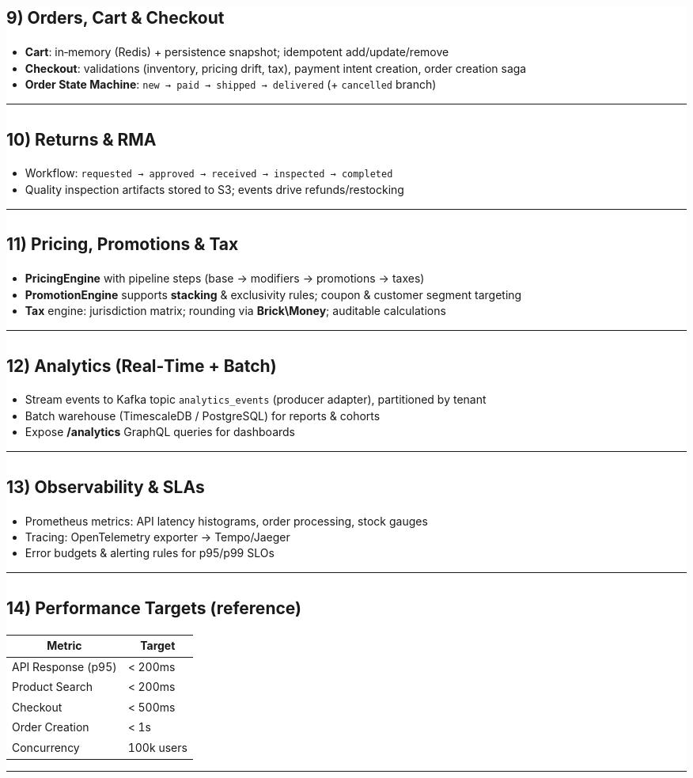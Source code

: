 
## 9) Orders, Cart & Checkout

* **Cart**: in‑memory (Redis) + persistence snapshot; idempotent add/update/remove
* **Checkout**: validations (inventory, pricing drift, tax), payment intent creation, order creation saga
* **Order State Machine**: `new → paid → shipped → delivered` (+ `cancelled` branch)

---

## 10) Returns & RMA

* Workflow: `requested → approved → received → inspected → completed`
* Quality inspection artifacts stored to S3; events drive refunds/restocking

---

## 11) Pricing, Promotions & Tax

* **PricingEngine** with pipeline steps (base → modifiers → promotions → taxes)
* **PromotionEngine** supports **stacking** & exclusivity rules; coupon & customer segment targeting
* **Tax** engine: jurisdiction matrix; rounding via **Brick\Money**; auditable calculations

---

## 12) Analytics (Real‑Time + Batch)

* Stream events to Kafka topic `analytics_events` (producer adapter), partitioned by tenant
* Batch warehouse (TimescaleDB / PostgreSQL) for reports & cohorts
* Expose **/analytics** GraphQL queries for dashboards

---

## 13) Observability & SLAs

* Prometheus metrics: API latency histograms, order processing, stock gauges
* Tracing: OpenTelemetry exporter → Tempo/Jaeger
* Error budgets & alerting rules for p95/p99 SLOs

---

## 14) Performance Targets (reference)

| Metric             | Target     |
| ------------------ | ---------- |
| API Response (p95) | < 200ms    |
| Product Search     | < 200ms    |
| Checkout           | < 500ms    |
| Order Creation     | < 1s       |
| Concurrency        | 100k users |

---